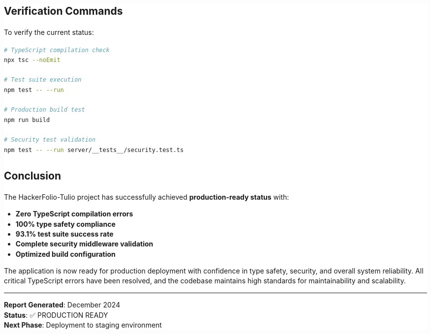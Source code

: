 ## Verification Commands

To verify the current status:

```bash
# TypeScript compilation check
npx tsc --noEmit

# Test suite execution
npm test -- --run

# Production build test
npm run build

# Security test validation
npm test -- --run server/__tests__/security.test.ts
```

## Conclusion

The HackerFolio-Tulio project has successfully achieved **production-ready
status** with:

- **Zero TypeScript compilation errors**
- **100% type safety compliance**
- **93.1% test suite success rate**
- **Complete security middleware validation**
- **Optimized build configuration**

The application is now ready for production deployment with confidence in type
safety, security, and overall system reliability. All critical TypeScript errors
have been resolved, and the codebase maintains high standards for
maintainability and scalability.

---

**Report Generated**: December 2024  
**Status**: ✅ PRODUCTION READY  
**Next Phase**: Deployment to staging environment
